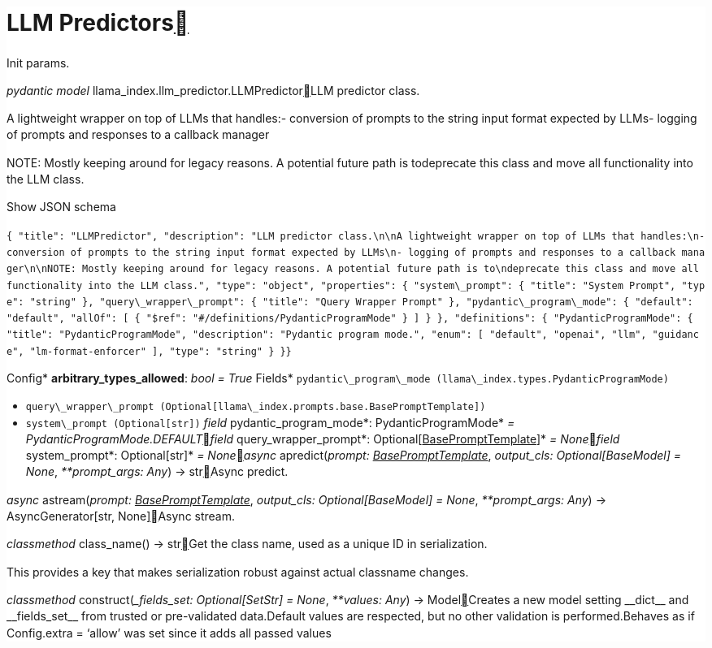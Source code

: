 LLM Predictors[](#module-llama_index.llm_predictor "Permalink to this heading")
================================================================================

Init params.

*pydantic model* llama\_index.llm\_predictor.LLMPredictor[](#llama_index.llm_predictor.LLMPredictor "Permalink to this definition")LLM predictor class.

A lightweight wrapper on top of LLMs that handles:- conversion of prompts to the string input format expected by LLMs- logging of prompts and responses to a callback manager

NOTE: Mostly keeping around for legacy reasons. A potential future path is todeprecate this class and move all functionality into the LLM class.

Show JSON schema
```
{ "title": "LLMPredictor", "description": "LLM predictor class.\n\nA lightweight wrapper on top of LLMs that handles:\n- conversion of prompts to the string input format expected by LLMs\n- logging of prompts and responses to a callback manager\n\nNOTE: Mostly keeping around for legacy reasons. A potential future path is to\ndeprecate this class and move all functionality into the LLM class.", "type": "object", "properties": { "system\_prompt": { "title": "System Prompt", "type": "string" }, "query\_wrapper\_prompt": { "title": "Query Wrapper Prompt" }, "pydantic\_program\_mode": { "default": "default", "allOf": [ { "$ref": "#/definitions/PydanticProgramMode" } ] } }, "definitions": { "PydanticProgramMode": { "title": "PydanticProgramMode", "description": "Pydantic program mode.", "enum": [ "default", "openai", "llm", "guidance", "lm-format-enforcer" ], "type": "string" } }}
```


Config* **arbitrary\_types\_allowed**: *bool = True*
Fields* `pydantic\_program\_mode (llama\_index.types.PydanticProgramMode)`
* `query\_wrapper\_prompt (Optional[llama\_index.prompts.base.BasePromptTemplate])`
* `system\_prompt (Optional[str])`
*field* pydantic\_program\_mode*: PydanticProgramMode* *= PydanticProgramMode.DEFAULT*[](#llama_index.llm_predictor.LLMPredictor.pydantic_program_mode "Permalink to this definition")*field* query\_wrapper\_prompt*: Optional[[BasePromptTemplate](prompts.html#llama_index.prompts.base.BasePromptTemplate "llama_index.prompts.base.BasePromptTemplate")]* *= None*[](#llama_index.llm_predictor.LLMPredictor.query_wrapper_prompt "Permalink to this definition")*field* system\_prompt*: Optional[str]* *= None*[](#llama_index.llm_predictor.LLMPredictor.system_prompt "Permalink to this definition")*async* apredict(*prompt: [BasePromptTemplate](prompts.html#llama_index.prompts.base.BasePromptTemplate "llama_index.prompts.base.BasePromptTemplate")*, *output\_cls: Optional[BaseModel] = None*, *\*\*prompt\_args: Any*) → str[](#llama_index.llm_predictor.LLMPredictor.apredict "Permalink to this definition")Async predict.

*async* astream(*prompt: [BasePromptTemplate](prompts.html#llama_index.prompts.base.BasePromptTemplate "llama_index.prompts.base.BasePromptTemplate")*, *output\_cls: Optional[BaseModel] = None*, *\*\*prompt\_args: Any*) → AsyncGenerator[str, None][](#llama_index.llm_predictor.LLMPredictor.astream "Permalink to this definition")Async stream.

*classmethod* class\_name() → str[](#llama_index.llm_predictor.LLMPredictor.class_name "Permalink to this definition")Get the class name, used as a unique ID in serialization.

This provides a key that makes serialization robust against actual classname changes.

*classmethod* construct(*\_fields\_set: Optional[SetStr] = None*, *\*\*values: Any*) → Model[](#llama_index.llm_predictor.LLMPredictor.construct "Permalink to this definition")Creates a new model setting \_\_dict\_\_ and \_\_fields\_set\_\_ from trusted or pre-validated data.Default values are respected, but no other validation is performed.Behaves as if Config.extra = ‘allow’ was set since it adds all passed values
